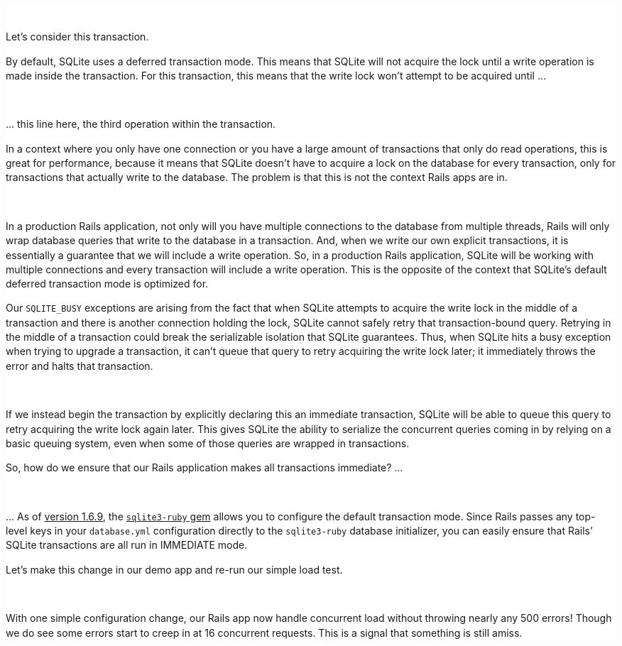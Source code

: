 <img loading="lazy" src="{{ '/images/wrocloverb-2024/034.png' | relative_url }}" alt="" />

Let’s consider this transaction.

By default, SQLite uses a deferred transaction mode. This means that SQLite will not acquire the lock until a write operation is made inside the transaction. For this transaction, this means that the write lock won’t attempt to be acquired until …

<img loading="lazy" src="{{ '/images/wrocloverb-2024/035.png' | relative_url }}" alt="" />

… this line here, the third operation within the transaction.

In a context where you only have one connection or you have a large amount of transactions that only do read operations, this is great for performance, because it means that SQLite doesn’t have to acquire a lock on the database for every transaction, only for transactions that actually write to the database. The problem is that this is not the context Rails apps are in.

<img loading="lazy" src="{{ '/images/wrocloverb-2024/036.png' | relative_url }}" alt="" />

In a production Rails application, not only will you have multiple connections to the database from multiple threads, Rails will only wrap database queries that write to the database in a transaction. And, when we write our own explicit transactions, it is essentially a guarantee that we will include a write operation. So, in a production Rails application, SQLite will be working with multiple connections and every transaction will include a write operation. This is the opposite of the context that SQLite’s default deferred transaction mode is optimized for.

Our `SQLITE_BUSY` exceptions are arising from the fact that when SQLite attempts to acquire the write lock in the middle of a transaction and there is another connection holding the lock, SQLite cannot safely retry that transaction-bound query. Retrying in the middle of a transaction could break the serializable isolation that SQLite guarantees. Thus, when SQLite hits a busy exception when trying to upgrade a transaction, it can’t queue that query to retry acquiring the write lock later; it immediately throws the error and halts that transaction.

<img loading="lazy" src="{{ '/images/wrocloverb-2024/037.png' | relative_url }}" alt="" />

If we instead begin the transaction by explicitly declaring this an immediate transaction, SQLite will be able to queue this query to retry acquiring the write lock again later. This gives SQLite the ability to serialize the concurrent queries coming in by relying on a basic queuing system, even when some of those queries are wrapped in transactions.

So, how do we ensure that our Rails application makes all transactions immediate? …

<img loading="lazy" src="{{ '/images/wrocloverb-2024/038.png' | relative_url }}" alt="" />

… As of [version 1.6.9](https://github.com/sparklemotion/sqlite3-ruby/releases/tag/v1.6.9), the [`sqlite3-ruby` gem](https://github.com/sparklemotion/sqlite3-ruby) allows you to configure the default transaction mode. Since Rails passes any top-level keys in your `database.yml` configuration directly to the `sqlite3-ruby` database initializer, you can easily ensure that Rails’ SQLite transactions are all run in IMMEDIATE mode.

Let’s make this change in our demo app and re-run our simple load test.

<img loading="lazy" src="{{ '/images/wrocloverb-2024/039.png' | relative_url }}" alt="" />

With one simple configuration change, our Rails app now handle concurrent load without throwing nearly any 500 errors! Though we do see some errors start to creep in at 16 concurrent requests. This is a signal that something is still amiss.
